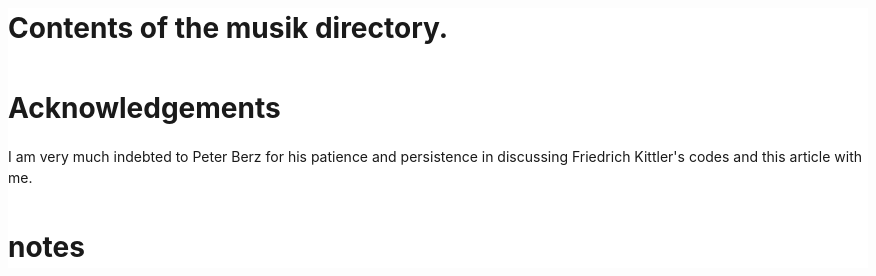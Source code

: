 
# Contents of the musik directory. 



# Acknowledgements 


I am very much indebted to Peter Berz for his patience and persistence in discussing Friedrich Kittler's codes and this article with me. 


# notes

[^1]: Kittler’s
                        lectures and seminars are listed in .
[^2]: Another
                        step in history on a conceptual basis, Kittler
                        discerned the advent of the new paradigm of quantum
                            computers, which shift from discrete binary states to wave
                        systems. While any massive combination of
                            many, many Turing machines does not result in anything better than the simple Turing machine,
                        with the possibility of quantum
                                computing, Turing has turned out not to be the technical end of
                                history.
[^3]: The
                        German word versenkt (sunk-in) is
                        Kittler’s term for implemented or hidden technology. Programs sunk-in
                        hardware process more efficiently, but, at the same time, are put out of
                        reach .
[^4]: For further discussion of Kittler and the Digital
                        Humanities see . Niebisch points out that
                        Kittler’s lack of interest in the Internet puts him at distance to Digital
                        Humanities. Indeed, Kittler’s hardware-fetishism or hardware-dependency literally cut a link
                        to today’s research infrastructure. As to the Internet, his statements came
                        up rather grumpily, with the decisive exception of the operating system
                        Linux as one of (its) most
                            brilliant outcomes.
[^5]: Kittler’s understanding of his
                                programming coincides with this figure of the hacker and aligns
                                itself with it. This suggested identification seems to be enough to describe
                        Kittler’s programming activities as hacking. To my
                        knowledge, Kittler never wrote a hack. There was a plan once to design an
                        operating system, which never got any further than the first thought . The archival evidence of this is to
                        be found in .
[^6]: Matthew Kirschenbaum on
                        Twitter, Feb. 28th 2015, https://twitter.com/mkirschenbaum/status/571807067092230148
[^7]: A four page typoscript by Kittler (Bestand
                        A: Kittler / Deutsches Literaturarchiv Marbach, Box 113, folder 2) lists
                        writing and publishing dates for his books, articles, and translations from
                        1969 (his thesis on Friedrich Hebbel) to March 1989 (History of Communications Media). The last item is Unconditional Surrender which comes without a date
                        (special thanks to Moritz Hiller).
[^8]: For a detective story
                        of how Shannon’s Mathematical Theory of
                            Information found the way into Kittler’s work precisely after
                        having finished Discourse Networks, see . According to the list mentioned above, Kittler’s
                        first essay on Turing (Das Gespenst im Computer. Alan
                            Turing und die moderne Kriegsmaschine) was written in August
                        1984. A German edition of Turing’s works edited together with Bernhard
                        Dotzler was published in 1987 (Alan M. Turing, Intelligence Service. Schriften. Brinkmann and Bose, Berlin).
                        Selected writings by Shannon were edited together with Peter Berz, David
                        Hauptmann and Axel Roch in 2000 (Claude Elwood Shannon: Aus / Ein. Ausgewählte Schriften zur Kommunikations- und
                            Nachrichtentheorie. Berlin: Brinkmann und Bose).
[^9]: For Kittler’s synthesizer
                        see . Sebastian Döring and Jan-Peter E.R. Sonntag
                        have presented an approach to reading the becoming of a media theory out of
                        the circuits of Kittler’s modular synthesizer. Currently they are preparing
                        an online-publication of Kittler’s synthesizer circuits and circuit

[^10]: This is to mention only
[^11]: The Indexer offers a search option for
[^12]:  Most of the 300 5.25" floppies which were subsequently
[^13]: As Heinz Werner
[^14]: From
[^15]: For a comprehensive depiction on Mandelbrot, see . See also  and
[^16]: As regards to codes, the question of authorship seems inept,
[^17]: E.g. FEUL.ASM, FEUL1.ASM, FZETA.ASM, FGAMMA.ASM, FGAUSS.ASM, FOURIER.ASM, FOURIER5.ASM, FOURIER6.ASM are listed on floppy 300 and 321. The numbering
[^18]: A
[^19]: Friedrich Kittler: Musik und Mathematik.